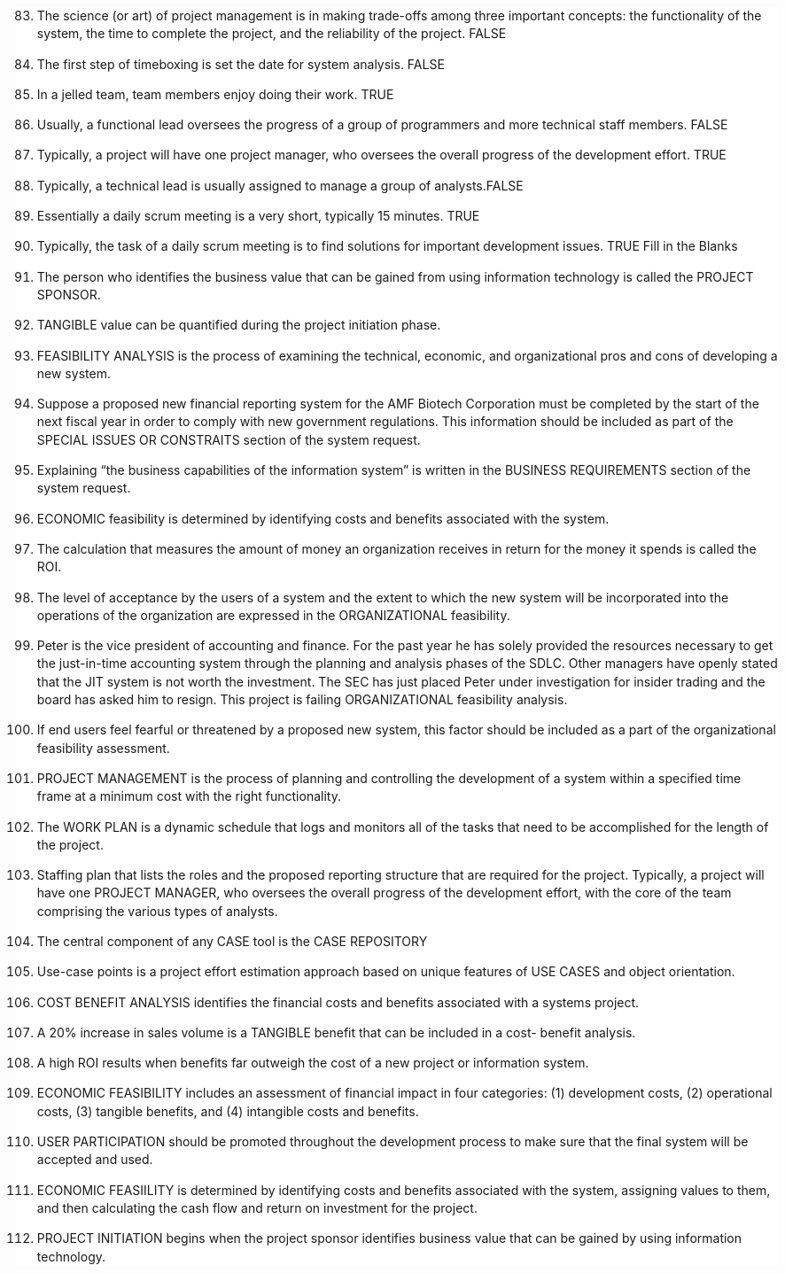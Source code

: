 83. The science (or art) of project management is in making trade-offs among three important concepts: the functionality of the system, the time to complete the project, and the reliability of the project. FALSE
84. The first step of timeboxing is set the date for system analysis. FALSE
85. In a jelled team, team members enjoy doing their work. TRUE
86. Usually, a functional lead oversees the progress of a group of programmers and more technical staff members. FALSE
87. Typically, a project will have one project manager, who oversees the overall progress of
the development effort. TRUE

88. Typically, a technical lead is usually assigned to manage a group of analysts.FALSE
89. Essentially a daily scrum meeting is a very short, typically 15 minutes. TRUE
90. Typically, the task of a daily scrum meeting is to find solutions for important development issues. TRUE
Fill in the Blanks
1. The person who identifies the business value that can be gained from using information technology is called the PROJECT SPONSOR.
2. TANGIBLE value can be quantified during the project initiation phase.
3. FEASIBILITY ANALYSIS is the process of examining the technical, economic, and
organizational pros and cons of developing a new system.
4. Suppose a proposed new financial reporting system for the AMF Biotech Corporation must be completed by the start of the next fiscal year in order to comply with new government regulations. This information should be included as part of the SPECIAL ISSUES OR CONSTRAITS section of the system request.
5. Explaining “the business capabilities of the information system” is written in the BUSINESS REQUIREMENTS section of the system request.
6. ECONOMIC feasibility is determined by identifying costs and benefits associated with the system.
7. The calculation that measures the amount of money an organization receives in return for the money it spends is called the ROI.
8. The level of acceptance by the users of a system and the extent to which the new system will be incorporated into the operations of the organization are expressed in the ORGANIZATIONAL feasibility.
9. Peter is the vice president of accounting and finance. For the past year he has solely provided the resources necessary to get the just-in-time accounting system through the planning and analysis phases of the SDLC. Other managers have openly stated that the JIT system is not worth the investment. The SEC has just placed Peter under investigation for insider trading and the board has asked him to resign. This project is failing ORGANIZATIONAL feasibility analysis.
10. If end users feel fearful or threatened by a proposed new system, this factor should be included as a part of the organizational feasibility assessment.

11. PROJECT MANAGEMENT is the process of planning and controlling the development of a system within a specified time frame at a minimum cost with the right functionality.
12. The WORK PLAN is a dynamic schedule that logs and monitors all of the tasks that need to be accomplished for the length of the project.
17. Staffing plan that lists the roles and the proposed reporting structure that are required for the project. Typically, a project will have one PROJECT MANAGER, who oversees the overall progress of the development effort, with the core of the team comprising the various types of analysts.
18. The central component of any CASE tool is the CASE REPOSITORY
19. Use-case points is a project effort estimation approach based on unique features of USE
CASES and object orientation.
20. COST BENEFIT ANALYSIS identifies the financial costs and benefits associated with
a systems project.
21. A 20% increase in sales volume is a TANGIBLE benefit that can be included in a cost- benefit analysis.
22. A high ROI results when benefits far outweigh the cost of a new project or information system.
23. ECONOMIC FEASIBILITY includes an assessment of financial impact in four categories: (1) development costs, (2) operational costs, (3) tangible benefits, and (4) intangible costs and benefits.
24. USER PARTICIPATION should be promoted throughout the development process to make sure that the final system will be accepted and used.
25. ECONOMIC FEASIILITY is determined by identifying costs and benefits associated with the system, assigning values to them, and then calculating the cash flow and return on investment for the project.
26. PROJECT INITIATION begins when the project sponsor identifies business value that can be gained by using information technology.